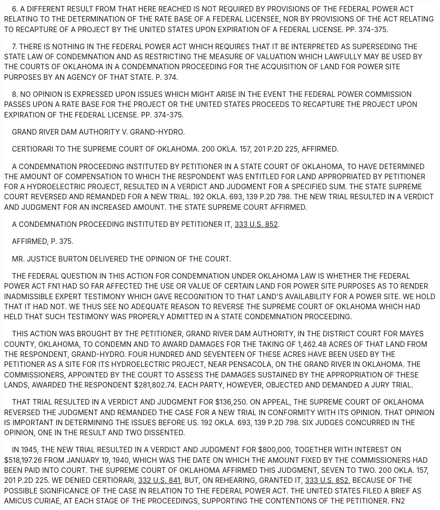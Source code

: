     6.  A DIFFERENT RESULT FROM THAT HERE REACHED IS NOT REQUIRED BY PROVISIONS OF THE FEDERAL POWER ACT RELATING TO THE DETERMINATION OF THE RATE BASE OF A FEDERAL LICENSEE, NOR BY PROVISIONS OF THE ACT RELATING TO RECAPTURE OF A PROJECT BY THE UNITED STATES UPON EXPIRATION OF A FEDERAL LICENSE.  PP. 374-375.

    7.  THERE IS NOTHING IN THE FEDERAL POWER ACT WHICH REQUIRES THAT IT BE INTERPRETED AS SUPERSEDING THE STATE LAW OF CONDEMNATION AND AS RESTRICTING THE MEASURE OF VALUATION WHICH LAWFULLY MAY BE USED BY THE COURTS OF OKLAHOMA IN A CONDEMNATION PROCEEDING FOR THE ACQUISITION OF LAND FOR POWER SITE PURPOSES BY AN AGENCY OF THAT STATE.  P. 374.

    8. NO OPINION IS EXPRESSED UPON ISSUES WHICH MIGHT ARISE IN THE EVENT THE FEDERAL POWER COMMISSION PASSES UPON A RATE BASE FOR THE PROJECT OR THE UNITED STATES PROCEEDS TO RECAPTURE THE PROJECT UPON EXPIRATION OF THE FEDERAL LICENSE.  PP. 374-375.

    GRAND RIVER DAM AUTHORITY V. GRAND-HYDRO.

    CERTIORARI TO THE SUPREME COURT OF OKLAHOMA.  200 OKLA. 157, 201 P.2D 225, AFFIRMED.

    A CONDEMNATION PROCEEDING INSTITUTED BY PETITIONER IN A STATE COURT OF OKLAHOMA, TO HAVE DETERMINED THE AMOUNT OF COMPENSATION TO WHICH THE RESPONDENT WAS ENTITLED FOR LAND APPROPRIATED BY PETITIONER FOR A HYDROELECTRIC PROJECT, RESULTED IN A VERDICT AND JUDGMENT FOR A SPECIFIED SUM.  THE STATE SUPREME COURT REVERSED AND REMANDED FOR A NEW TRIAL.  192 OKLA. 693, 139 P.2D 798.  THE NEW TRIAL RESULTED IN A VERDICT AND JUDGMENT FOR AN INCREASED AMOUNT.  THE STATE SUPREME COURT AFFIRMED.

    A CONDEMNATION PROCEEDING INSTITUTED BY PETITIONER IT, [333 U.S. 852][/us/courts/scotus/usReporter/333/852].

    AFFIRMED, P. 375.

    MR. JUSTICE BURTON DELIVERED THE OPINION OF THE COURT.

    THE FEDERAL QUESTION IN THIS ACTION FOR CONDEMNATION UNDER OKLAHOMA LAW IS WHETHER THE FEDERAL POWER ACT  FN1  HAD SO FAR AFFECTED THE USE OR VALUE OF CERTAIN LAND FOR POWER SITE PURPOSES AS TO RENDER INADMISSIBLE EXPERT TESTIMONY WHICH GAVE RECOGNITION TO THAT LAND'S AVAILABILITY FOR A POWER SITE.  WE HOLD THAT IT HAD NOT.  WE THUS SEE NO ADEQUATE REASON TO REVERSE THE SUPREME COURT OF OKLAHOMA WHICH HAD HELD THAT SUCH TESTIMONY WAS PROPERLY ADMITTED IN A STATE CONDEMNATION PROCEEDING.

    THIS ACTION WAS BROUGHT BY THE PETITIONER, GRAND RIVER DAM AUTHORITY, IN THE DISTRICT COURT FOR MAYES COUNTY, OKLAHOMA, TO CONDEMN AND TO AWARD DAMAGES FOR THE TAKING OF 1,462.48 ACRES OF THAT LAND FROM THE RESPONDENT, GRAND-HYDRO.  FOUR HUNDRED AND SEVENTEEN OF THESE ACRES HAVE BEEN USED BY THE PETITIONER AS A SITE FOR ITS HYDROELECTRIC PROJECT, NEAR PENSACOLA, ON THE GRAND RIVER IN OKLAHOMA.  THE COMMISSIONERS, APPOINTED BY THE COURT TO ASSESS THE DAMAGES SUSTAINED BY THE APPROPRIATION OF THESE LANDS, AWARDED THE RESPONDENT $281,802.74.  EACH PARTY, HOWEVER, OBJECTED AND DEMANDED A JURY TRIAL.

    THAT TRIAL RESULTED IN A VERDICT AND JUDGMENT FOR $136,250.  ON APPEAL, THE SUPREME COURT OF OKLAHOMA REVERSED THE JUDGMENT AND REMANDED THE CASE FOR A NEW TRIAL IN CONFORMITY WITH ITS OPINION.  THAT OPINION IS IMPORTANT IN DETERMINING THE ISSUES BEFORE US. 192 OKLA. 693, 139 P.2D 798.  SIX JUDGES CONCURRED IN THE OPINION, ONE IN THE RESULT AND TWO DISSENTED.

    IN 1945, THE NEW TRIAL RESULTED IN A VERDICT AND JUDGMENT FOR $800,000, TOGETHER WITH INTEREST ON $518,197.26 FROM JANUARY 19, 1940, WHICH WAS THE DATE ON WHICH THE AMOUNT FIXED BY THE COMMISSIONERS HAD BEEN PAID INTO COURT.  THE SUPREME COURT OF OKLAHOMA AFFIRMED THIS JUDGMENT, SEVEN TO TWO.  200 OKLA. 157, 201 P.2D 225.  WE DENIED CERTIORARI, [332 U.S. 841][/us/courts/scotus/usReporter/332/841], BUT, ON REHEARING, GRANTED IT, [333 U.S. 852][/us/courts/scotus/usReporter/333/852], BECAUSE OF THE POSSIBLE SIGNIFICANCE OF THE CASE IN RELATION TO THE FEDERAL POWER ACT.  THE UNITED STATES FILED A BRIEF AS AMICUS CURIAE, AT EACH STAGE OF THE PROCEEDINGS, SUPPORTING THE CONTENTIONS OF THE PETITIONER.  FN2


[/us/courts/scotus/usReporter/335/359]: https://publicdocs.github.io/go/links?ns=uslm-x&ref=%2Fus%2Fcourts%2Fscotus%2FusReporter%2F335%2F359
[/us/courts/scotus/usReporter/333/852]: https://publicdocs.github.io/go/links?ns=uslm-x&ref=%2Fus%2Fcourts%2Fscotus%2FusReporter%2F333%2F852
[/us/courts/scotus/usReporter/332/841]: https://publicdocs.github.io/go/links?ns=uslm-x&ref=%2Fus%2Fcourts%2Fscotus%2FusReporter%2F332%2F841
[/us/courts/scotus/usReporter/333/852]: https://publicdocs.github.io/go/links?ns=uslm-x&ref=%2Fus%2Fcourts%2Fscotus%2FusReporter%2F333%2F852
[/us/stat/41/1063]: https://publicdocs.github.io/go/links?ns=uslm&ref=%2Fus%2Fstat%2F41%2F1063
[/us/stat/49/838]: https://publicdocs.github.io/go/links?ns=uslm&ref=%2Fus%2Fstat%2F49%2F838
[/us/stat/60/743]: https://publicdocs.github.io/go/links?ns=uslm&ref=%2Fus%2Fstat%2F60%2F743
[/us/stat/49/846]: https://publicdocs.github.io/go/links?ns=uslm&ref=%2Fus%2Fstat%2F49%2F846
[/us/usc/t16/s817]: https://publicdocs.github.io/go/links?ns=uslm&ref=%2Fus%2Fusc%2Ft16%2Fs817
[/us/courts/scotus/usReporter/243/157]: https://publicdocs.github.io/go/links?ns=uslm-x&ref=%2Fus%2Fcourts%2Fscotus%2FusReporter%2F243%2F157
[/us/courts/scotus/usReporter/200/12]: https://publicdocs.github.io/go/links?ns=uslm-x&ref=%2Fus%2Fcourts%2Fscotus%2FusReporter%2F200%2F12
[/us/courts/scotus/usReporter/176/211]: https://publicdocs.github.io/go/links?ns=uslm-x&ref=%2Fus%2Fcourts%2Fscotus%2FusReporter%2F176%2F211
[/us/courts/scotus/usReporter/263/22]: https://publicdocs.github.io/go/links?ns=uslm-x&ref=%2Fus%2Fcourts%2Fscotus%2FusReporter%2F263%2F22
[/us/courts/scotus/usReporter/263/19]: https://publicdocs.github.io/go/links?ns=uslm-x&ref=%2Fus%2Fcourts%2Fscotus%2FusReporter%2F263%2F19
[/us/stat/41/1074]: https://publicdocs.github.io/go/links?ns=uslm&ref=%2Fus%2Fstat%2F41%2F1074
[/us/usc/t16/s814]: https://publicdocs.github.io/go/links?ns=uslm&ref=%2Fus%2Fusc%2Ft16%2Fs814
[/us/stat/41/1073]: https://publicdocs.github.io/go/links?ns=uslm&ref=%2Fus%2Fstat%2F41%2F1073
[/us/stat/41/1071]: https://publicdocs.github.io/go/links?ns=uslm&ref=%2Fus%2Fstat%2F41%2F1071
[/us/stat/49/844]: https://publicdocs.github.io/go/links?ns=uslm&ref=%2Fus%2Fstat%2F49%2F844
[/us/usc/t16/s807]: https://publicdocs.github.io/go/links?ns=uslm&ref=%2Fus%2Fusc%2Ft16%2Fs807
[/us/stat/41/1074]: https://publicdocs.github.io/go/links?ns=uslm&ref=%2Fus%2Fstat%2F41%2F1074
[/us/usc/t16/s814]: https://publicdocs.github.io/go/links?ns=uslm&ref=%2Fus%2Fusc%2Ft16%2Fs814
[/us/stat/41/1071]: https://publicdocs.github.io/go/links?ns=uslm&ref=%2Fus%2Fstat%2F41%2F1071
[/us/stat/49/844]: https://publicdocs.github.io/go/links?ns=uslm&ref=%2Fus%2Fstat%2F49%2F844
[/us/usc/t16/s807]: https://publicdocs.github.io/go/links?ns=uslm&ref=%2Fus%2Fusc%2Ft16%2Fs807
[/us/courts/scotus/usReporter/328/152]: https://publicdocs.github.io/go/links?ns=uslm-x&ref=%2Fus%2Fcourts%2Fscotus%2FusReporter%2F328%2F152
[/us/courts/scotus/usReporter/229/53]: https://publicdocs.github.io/go/links?ns=uslm-x&ref=%2Fus%2Fcourts%2Fscotus%2FusReporter%2F229%2F53
[/us/courts/scotus/usReporter/311/377]: https://publicdocs.github.io/go/links?ns=uslm-x&ref=%2Fus%2Fcourts%2Fscotus%2FusReporter%2F311%2F377
[/us/courts/scotus/usReporter/324/499]: https://publicdocs.github.io/go/links?ns=uslm-x&ref=%2Fus%2Fcourts%2Fscotus%2FusReporter%2F324%2F499
[/us/courts/scotus/usReporter/313/508]: https://publicdocs.github.io/go/links?ns=uslm-x&ref=%2Fus%2Fcourts%2Fscotus%2FusReporter%2F313%2F508
[/us/stat/55/645]: https://publicdocs.github.io/go/links?ns=uslm&ref=%2Fus%2Fstat%2F55%2F645